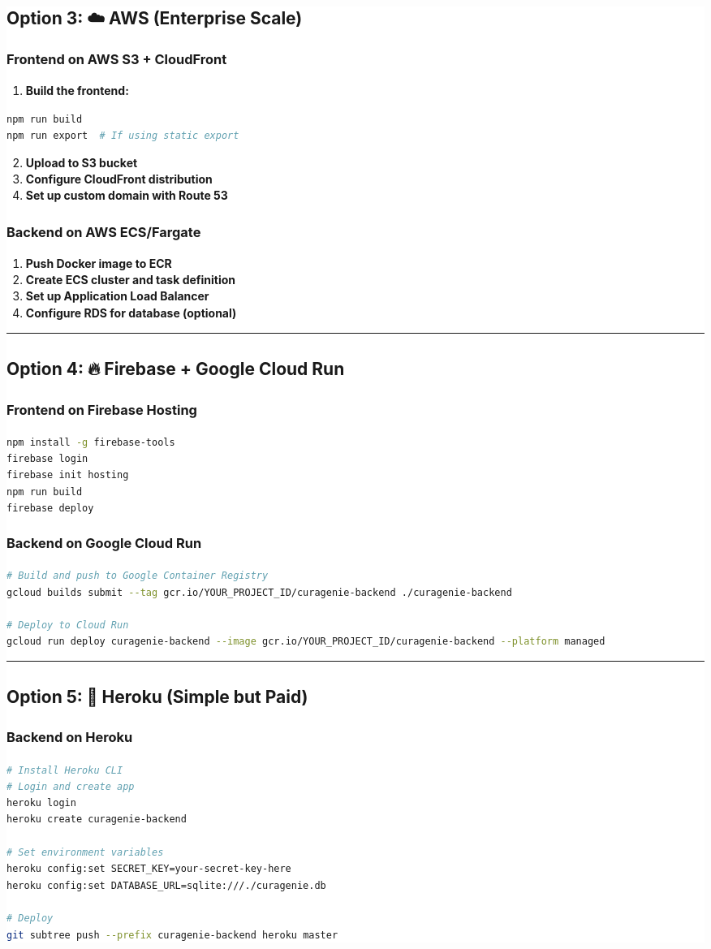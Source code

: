 
## Option 3: ☁️ AWS (Enterprise Scale)

### **Frontend on AWS S3 + CloudFront**

1. **Build the frontend:**
```bash
npm run build
npm run export  # If using static export
```

2. **Upload to S3 bucket**
3. **Configure CloudFront distribution**
4. **Set up custom domain with Route 53**

### **Backend on AWS ECS/Fargate**

1. **Push Docker image to ECR**
2. **Create ECS cluster and task definition**
3. **Set up Application Load Balancer**
4. **Configure RDS for database (optional)**

---

## Option 4: 🔥 Firebase + Google Cloud Run

### **Frontend on Firebase Hosting**
```bash
npm install -g firebase-tools
firebase login
firebase init hosting
npm run build
firebase deploy
```

### **Backend on Google Cloud Run**
```bash
# Build and push to Google Container Registry
gcloud builds submit --tag gcr.io/YOUR_PROJECT_ID/curagenie-backend ./curagenie-backend

# Deploy to Cloud Run
gcloud run deploy curagenie-backend --image gcr.io/YOUR_PROJECT_ID/curagenie-backend --platform managed
```

---

## Option 5: 📱 Heroku (Simple but Paid)

### **Backend on Heroku**
```bash
# Install Heroku CLI
# Login and create app
heroku login
heroku create curagenie-backend

# Set environment variables
heroku config:set SECRET_KEY=your-secret-key-here
heroku config:set DATABASE_URL=sqlite:///./curagenie.db

# Deploy
git subtree push --prefix curagenie-backend heroku master
```
